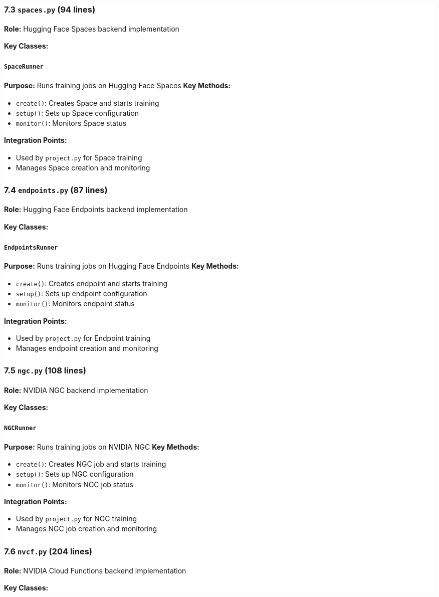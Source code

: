 ### 7.3 `spaces.py` (94 lines)
**Role:** Hugging Face Spaces backend implementation

**Key Classes:**

#### `SpaceRunner`
**Purpose:** Runs training jobs on Hugging Face Spaces
**Key Methods:**
- `create()`: Creates Space and starts training
- `setup()`: Sets up Space configuration
- `monitor()`: Monitors Space status

**Integration Points:**
- Used by `project.py` for Space training
- Manages Space creation and monitoring

### 7.4 `endpoints.py` (87 lines)
**Role:** Hugging Face Endpoints backend implementation

**Key Classes:**

#### `EndpointsRunner`
**Purpose:** Runs training jobs on Hugging Face Endpoints
**Key Methods:**
- `create()`: Creates endpoint and starts training
- `setup()`: Sets up endpoint configuration
- `monitor()`: Monitors endpoint status

**Integration Points:**
- Used by `project.py` for Endpoint training
- Manages endpoint creation and monitoring

### 7.5 `ngc.py` (108 lines)
**Role:** NVIDIA NGC backend implementation

**Key Classes:**

#### `NGCRunner`
**Purpose:** Runs training jobs on NVIDIA NGC
**Key Methods:**
- `create()`: Creates NGC job and starts training
- `setup()`: Sets up NGC configuration
- `monitor()`: Monitors NGC job status

**Integration Points:**
- Used by `project.py` for NGC training
- Manages NGC job creation and monitoring

### 7.6 `nvcf.py` (204 lines)
**Role:** NVIDIA Cloud Functions backend implementation

**Key Classes:**
